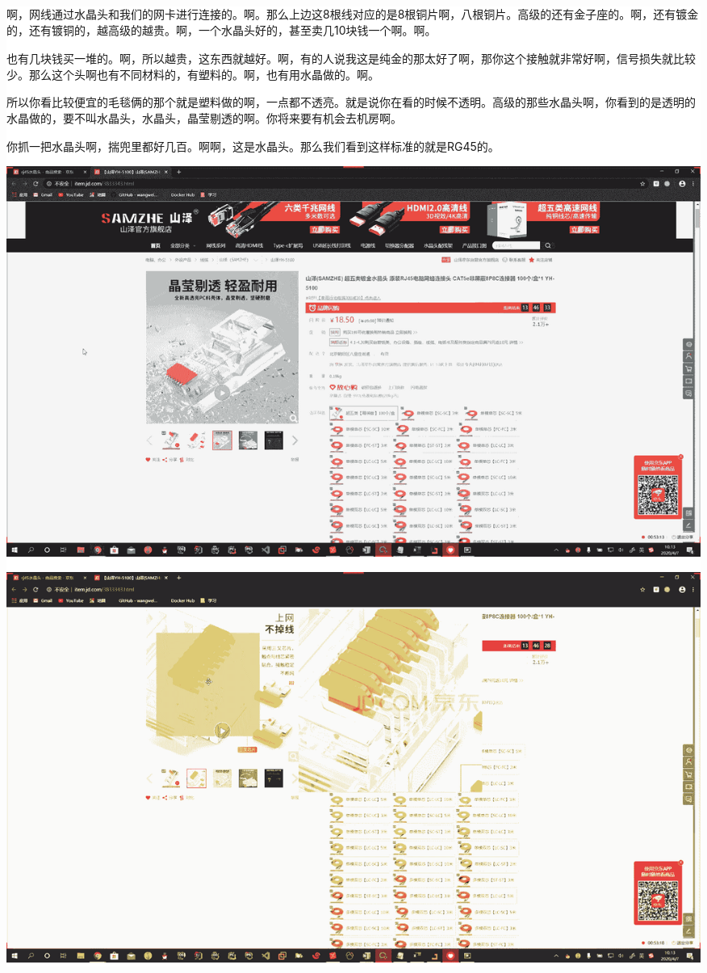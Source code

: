 啊，网线通过水晶头和我们的网卡进行连接的。啊。那么上边这8根线对应的是8根铜片啊，八根铜片。高级的还有金子座的。啊，还有镀金的，还有镀铜的，越高级的越贵。啊，一个水晶头好的，甚至卖几10块钱一个啊。啊。

也有几块钱买一堆的。啊，所以越贵，这东西就越好。啊，有的人说我这是纯金的那太好了啊，那你这个接触就非常好啊，信号损失就比较少。那么这个头啊也有不同材料的，有塑料的。啊，也有用水晶做的。啊。

所以你看比较便宜的毛毯俩的那个就是塑料做的啊，一点都不透亮。就是说你在看的时候不透明。高级的那些水晶头啊，你看到的是透明的水晶做的，要不叫水晶头，水晶头，晶莹剔透的啊。你将来要有机会去机房啊。

你抓一把水晶头啊，揣兜里都好几百。啊啊，这是水晶头。那么我们看到这样标准的就是RG45的。

![](img/1ccb74c292610c3aa029eb8116627ee3_75.png)

![](img/1ccb74c292610c3aa029eb8116627ee3_76.png)
